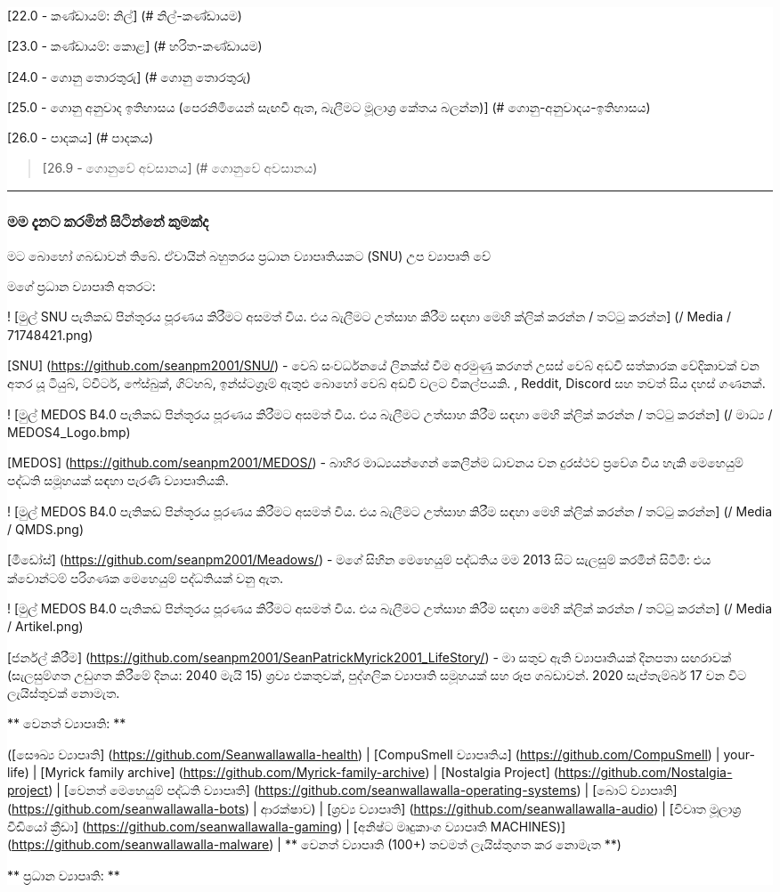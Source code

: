 [22.0 - කණ්ඩායම්: නිල්] (# නිල්-කණ්ඩායම)

[23.0 - කණ්ඩායම්: කොළ] (# හරිත-කණ්ඩායම)

[24.0 - ගොනු තොරතුරු] (# ගොනු තොරතුරු)

[25.0 - ගොනු අනුවාද ඉතිහාසය (පෙරනිමියෙන් සැඟවී ඇත, බැලීමට මූලාශ්‍ර කේතය බලන්න)] (# ගොනු-අනුවාදය-ඉතිහාසය)

[26.0 - පාදකය] (# පාදකය)

> [26.9 - ගොනුවේ අවසානය] (# ගොනුවේ අවසානය)

***

### මම දැනට කරමින් සිටින්නේ කුමක්ද

මට බොහෝ ගබඩාවන් තිබේ. ඒවායින් බහුතරය ප්‍රධාන ව්‍යාපෘතියකට (SNU) උප ව්‍යාපෘති වේ

මගේ ප්‍රධාන ව්‍යාපෘති අතරට:

! [මුල් SNU පැතිකඩ පින්තූරය පූරණය කිරීමට අසමත් විය. එය බැලීමට උත්සාහ කිරීම සඳහා මෙහි ක්ලික් කරන්න / තට්ටු කරන්න] (/ Media / 71748421.png)

[SNU] (https://github.com/seanpm2001/SNU/) - වෙබ් සංවර්ධනයේ ලිනක්ස් වීම අරමුණු කරගත් උසස් වෙබ් අඩවි සත්කාරක වේදිකාවක් වන අතර යූ ටියුබ්, ට්විටර්, ෆේස්බුක්, ගිට්හබ්, ඉන්ස්ටග්‍රෑම් ඇතුළු බොහෝ වෙබ් අඩවි වලට විකල්පයකි. , Reddit, Discord සහ තවත් සිය දහස් ගණනක්.

! [මුල් MEDOS B4.0 පැතිකඩ පින්තූරය පූරණය කිරීමට අසමත් විය. එය බැලීමට උත්සාහ කිරීම සඳහා මෙහි ක්ලික් කරන්න / තට්ටු කරන්න] (/ මාධ්‍ය / MEDOS4_Logo.bmp)

[MEDOS] (https://github.com/seanpm2001/MEDOS/) - බාහිර මාධ්‍යයන්ගෙන් කෙලින්ම ධාවනය වන දුරස්ථව ප්‍රවේශ විය හැකි මෙහෙයුම් පද්ධති සමූහයක් සඳහා පැරණි ව්‍යාපෘතියකි.

! [මුල් MEDOS B4.0 පැතිකඩ පින්තූරය පූරණය කිරීමට අසමත් විය. එය බැලීමට උත්සාහ කිරීම සඳහා මෙහි ක්ලික් කරන්න / තට්ටු කරන්න] (/ Media / QMDS.png)

[මීඩෝස්] (https://github.com/seanpm2001/Meadows/) - මගේ සිහින මෙහෙයුම් පද්ධතිය මම 2013 සිට සැලසුම් කරමින් සිටිමි: එය ක්වොන්ටම් පරිගණක මෙහෙයුම් පද්ධතියක් වනු ඇත.

! [මුල් MEDOS B4.0 පැතිකඩ පින්තූරය පූරණය කිරීමට අසමත් විය. එය බැලීමට උත්සාහ කිරීම සඳහා මෙහි ක්ලික් කරන්න / තට්ටු කරන්න] (/ Media / Artikel.png)

[ජර්නල් කිරීම] (https://github.com/seanpm2001/SeanPatrickMyrick2001_LifeStory/) - මා සතුව ඇති ව්‍යාපෘතියක් දිනපතා සඟරාවක් (සැලසුම්ගත උඩුගත කිරීමේ දිනය: 2040 මැයි 15) ශ්‍රව්‍ය එකතුවක්, පුද්ගලික ව්‍යාපෘති සමූහයක් සහ රූප ගබඩාවන්. 2020 සැප්තැම්බර් 17 වන විට ලැයිස්තුවක් නොමැත.

** වෙනත් ව්‍යාපෘති: **

([සෞඛ්‍ය ව්‍යාපෘති] (https://github.com/Seanwallawalla-health) | [CompuSmell ව්‍යාපෘතිය] (https://github.com/CompuSmell) | your-life) | [Myrick family archive] (https://github.com/Myrick-family-archive) | [Nostalgia Project] (https://github.com/Nostalgia-project) | [වෙනත් මෙහෙයුම් පද්ධති ව්‍යාපෘති] (https://github.com/seanwallawalla-operating-systems) | [බොට් ව්‍යාපෘති] (https://github.com/seanwallawalla-bots) | ආරක්ෂාව) | [ශ්‍රව්‍ය ව්‍යාපෘති] (https://github.com/seanwallawalla-audio) | [විවෘත මූලාශ්‍ර වීඩියෝ ක්‍රීඩා] (https://github.com/seanwallawalla-gaming) | [අනිෂ්ට මෘදුකාංග ව්‍යාපෘති MACHINES)] (https://github.com/seanwallawalla-malware) | ** වෙනත් ව්‍යාපෘති (100+) තවමත් ලැයිස්තුගත කර නොමැත **)

** ප්‍රධාන ව්‍යාපෘති: **
